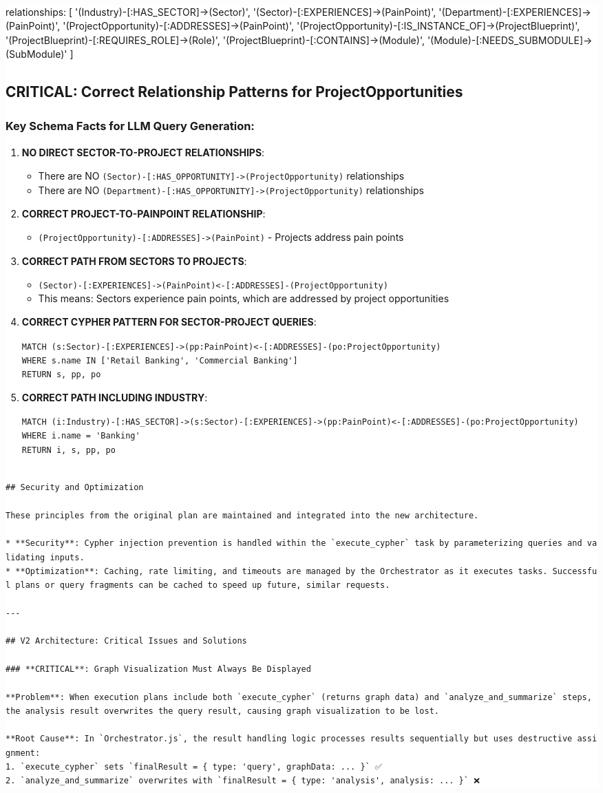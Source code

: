 relationships: [
'(Industry)-[:HAS_SECTOR]->(Sector)',
'(Sector)-[:EXPERIENCES]->(PainPoint)',
'(Department)-[:EXPERIENCES]->(PainPoint)',
'(ProjectOpportunity)-[:ADDRESSES]->(PainPoint)',
'(ProjectOpportunity)-[:IS_INSTANCE_OF]->(ProjectBlueprint)',
'(ProjectBlueprint)-[:REQUIRES_ROLE]->(Role)',
'(ProjectBlueprint)-[:CONTAINS]->(Module)',
'(Module)-[:NEEDS_SUBMODULE]->(SubModule)'
]

## CRITICAL: Correct Relationship Patterns for ProjectOpportunities

### Key Schema Facts for LLM Query Generation:

1. **NO DIRECT SECTOR-TO-PROJECT RELATIONSHIPS**: 
   - There are NO `(Sector)-[:HAS_OPPORTUNITY]->(ProjectOpportunity)` relationships
   - There are NO `(Department)-[:HAS_OPPORTUNITY]->(ProjectOpportunity)` relationships

2. **CORRECT PROJECT-TO-PAINPOINT RELATIONSHIP**:
   - `(ProjectOpportunity)-[:ADDRESSES]->(PainPoint)` - Projects address pain points

3. **CORRECT PATH FROM SECTORS TO PROJECTS**:
   - `(Sector)-[:EXPERIENCES]->(PainPoint)<-[:ADDRESSES]-(ProjectOpportunity)`
   - This means: Sectors experience pain points, which are addressed by project opportunities

4. **CORRECT CYPHER PATTERN FOR SECTOR-PROJECT QUERIES**:
   ```cypher
   MATCH (s:Sector)-[:EXPERIENCES]->(pp:PainPoint)<-[:ADDRESSES]-(po:ProjectOpportunity)
   WHERE s.name IN ['Retail Banking', 'Commercial Banking']
   RETURN s, pp, po
   ```

5. **CORRECT PATH INCLUDING INDUSTRY**:
   ```cypher
   MATCH (i:Industry)-[:HAS_SECTOR]->(s:Sector)-[:EXPERIENCES]->(pp:PainPoint)<-[:ADDRESSES]-(po:ProjectOpportunity)
   WHERE i.name = 'Banking'
   RETURN i, s, pp, po
   ```
```

## Security and Optimization

These principles from the original plan are maintained and integrated into the new architecture.

* **Security**: Cypher injection prevention is handled within the `execute_cypher` task by parameterizing queries and validating inputs.
* **Optimization**: Caching, rate limiting, and timeouts are managed by the Orchestrator as it executes tasks. Successful plans or query fragments can be cached to speed up future, similar requests.

---

## V2 Architecture: Critical Issues and Solutions

### **CRITICAL**: Graph Visualization Must Always Be Displayed

**Problem**: When execution plans include both `execute_cypher` (returns graph data) and `analyze_and_summarize` steps, the analysis result overwrites the query result, causing graph visualization to be lost.

**Root Cause**: In `Orchestrator.js`, the result handling logic processes results sequentially but uses destructive assignment:
1. `execute_cypher` sets `finalResult = { type: 'query', graphData: ... }` ✅
2. `analyze_and_summarize` overwrites with `finalResult = { type: 'analysis', analysis: ... }` ❌
```